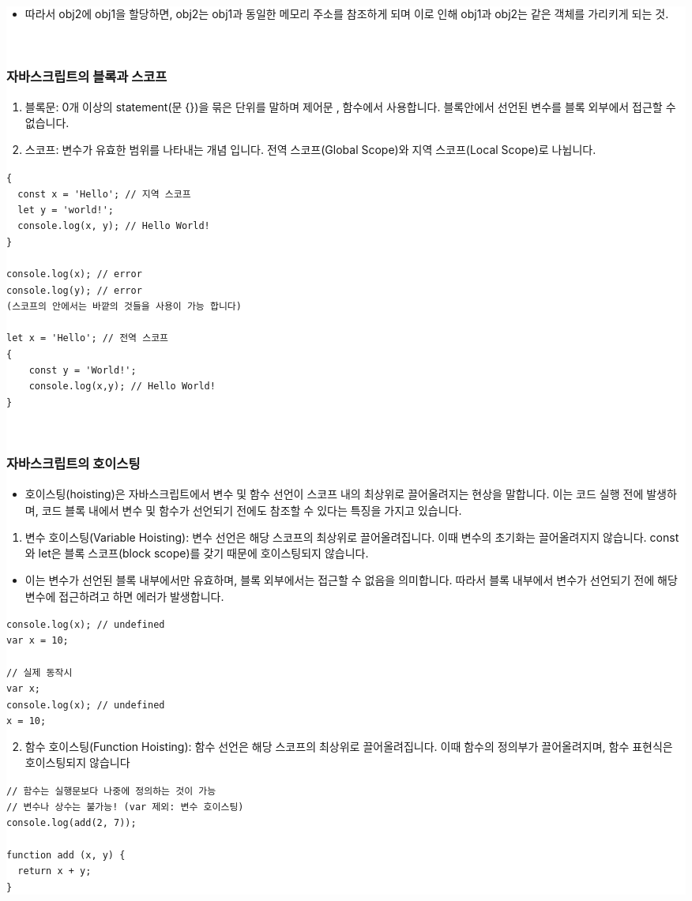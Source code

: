 - 따라서 obj2에 obj1을 할당하면, obj2는 obj1과 동일한 메모리 주소를 참조하게 되며 이로 인해 obj1과 obj2는 같은 객체를 가리키게 되는 것.

<br>

### 자바스크립트의 블록과 스코프

1. 블록문: 0개 이상의 statement(문 {})을 묶은 단위를 말하며 제어문 , 함수에서 사용합니다. 블록안에서 선언된 변수를 블록 외부에서 접근할 수 없습니다. 

2. 스코프: 변수가 유효한 범위를 나타내는 개념 입니다. 전역 스코프(Global Scope)와 지역 스코프(Local Scope)로 나뉩니다.

```
{
  const x = 'Hello'; // 지역 스코프
  let y = 'world!';
  console.log(x, y); // Hello World!
}

console.log(x); // error
console.log(y); // error
(스코프의 안에서는 바깥의 것들을 사용이 가능 합니다)

let x = 'Hello'; // 전역 스코프
{
    const y = 'World!';
    console.log(x,y); // Hello World!
}
```

<br>

### 자바스크립트의 호이스팅

- 호이스팅(hoisting)은 자바스크립트에서 변수 및 함수 선언이 스코프 내의 최상위로 끌어올려지는 현상을 말합니다. 이는 코드 실행 전에 발생하며, 코드 블록 내에서 변수 및 함수가 선언되기 전에도 참조할 수 있다는 특징을 가지고 있습니다.

1. 변수 호이스팅(Variable Hoisting): 변수 선언은 해당 스코프의 최상위로 끌어올려집니다. 이때 변수의 초기화는 끌어올려지지 않습니다. const와 let은 블록 스코프(block scope)를 갖기 때문에 호이스팅되지 않습니다. 

- 이는 변수가 선언된 블록 내부에서만 유효하며, 블록 외부에서는 접근할 수 없음을 의미합니다. 따라서 블록 내부에서 변수가 선언되기 전에 해당 변수에 접근하려고 하면 에러가 발생합니다.

```
console.log(x); // undefined
var x = 10;

// 실제 동작시
var x;
console.log(x); // undefined
x = 10;
```

2. 함수 호이스팅(Function Hoisting): 함수 선언은 해당 스코프의 최상위로 끌어올려집니다. 이때 함수의 정의부가 끌어올려지며, 함수 표현식은 호이스팅되지 않습니다

```
// 함수는 실행문보다 나중에 정의하는 것이 가능
// 변수나 상수는 불가능! (var 제외: 변수 호이스팅)
console.log(add(2, 7));

function add (x, y) {
  return x + y;
}
```
